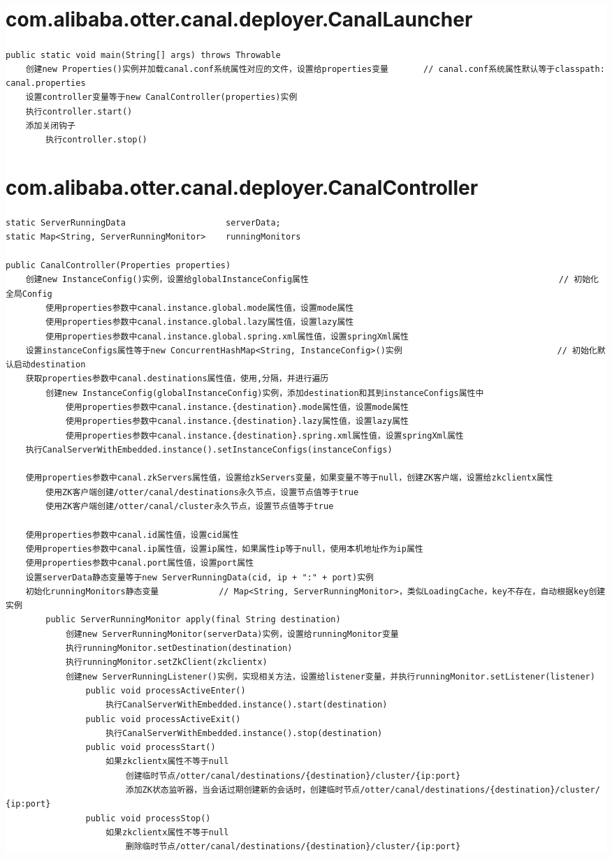 # com.alibaba.otter.canal.deployer.CanalLauncher

    public static void main(String[] args) throws Throwable
        创建new Properties()实例并加载canal.conf系统属性对应的文件，设置给properties变量       // canal.conf系统属性默认等于classpath:canal.properties
        设置controller变量等于new CanalController(properties)实例
        执行controller.start()
        添加关闭钩子
            执行controller.stop()

# com.alibaba.otter.canal.deployer.CanalController

    static ServerRunningData                    serverData;
    static Map<String, ServerRunningMonitor>    runningMonitors

    public CanalController(Properties properties)
        创建new InstanceConfig()实例，设置给globalInstanceConfig属性                                                  // 初始化全局Config
            使用properties参数中canal.instance.global.mode属性值，设置mode属性
            使用properties参数中canal.instance.global.lazy属性值，设置lazy属性
            使用properties参数中canal.instance.global.spring.xml属性值，设置springXml属性
        设置instanceConfigs属性等于new ConcurrentHashMap<String, InstanceConfig>()实例                               // 初始化默认启动destination
        获取properties参数中canal.destinations属性值，使用,分隔，并进行遍历
            创建new InstanceConfig(globalInstanceConfig)实例，添加destination和其到instanceConfigs属性中
                使用properties参数中canal.instance.{destination}.mode属性值，设置mode属性
                使用properties参数中canal.instance.{destination}.lazy属性值，设置lazy属性
                使用properties参数中canal.instance.{destination}.spring.xml属性值，设置springXml属性
        执行CanalServerWithEmbedded.instance().setInstanceConfigs(instanceConfigs)

        使用properties参数中canal.zkServers属性值，设置给zkServers变量，如果变量不等于null，创建ZK客户端，设置给zkclientx属性
            使用ZK客户端创建/otter/canal/destinations永久节点，设置节点值等于true
            使用ZK客户端创建/otter/canal/cluster永久节点，设置节点值等于true

        使用properties参数中canal.id属性值，设置cid属性
        使用properties参数中canal.ip属性值，设置ip属性，如果属性ip等于null，使用本机地址作为ip属性
        使用properties参数中canal.port属性值，设置port属性
        设置serverData静态变量等于new ServerRunningData(cid, ip + ":" + port)实例
        初始化runningMonitors静态变量            // Map<String, ServerRunningMonitor>，类似LoadingCache，key不存在，自动根据key创建实例
            public ServerRunningMonitor apply(final String destination)
                创建new ServerRunningMonitor(serverData)实例，设置给runningMonitor变量
                执行runningMonitor.setDestination(destination)
                执行runningMonitor.setZkClient(zkclientx)
                创建new ServerRunningListener()实例，实现相关方法，设置给listener变量，并执行runningMonitor.setListener(listener)
                    public void processActiveEnter()
                        执行CanalServerWithEmbedded.instance().start(destination)
                    public void processActiveExit()
                        执行CanalServerWithEmbedded.instance().stop(destination)
                    public void processStart()
                        如果zkclientx属性不等于null
                            创建临时节点/otter/canal/destinations/{destination}/cluster/{ip:port}
                            添加ZK状态监听器，当会话过期创建新的会话时，创建临时节点/otter/canal/destinations/{destination}/cluster/{ip:port}
                    public void processStop()
                        如果zkclientx属性不等于null
                            删除临时节点/otter/canal/destinations/{destination}/cluster/{ip:port}
